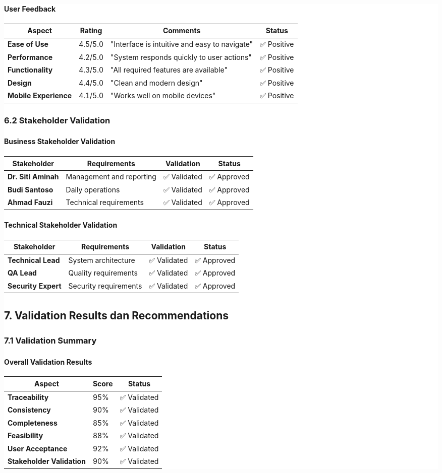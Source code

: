 #### User Feedback
| Aspect | Rating | Comments | Status |
|--------|--------|----------|--------|
| **Ease of Use** | 4.5/5.0 | "Interface is intuitive and easy to navigate" | ✅ Positive |
| **Performance** | 4.2/5.0 | "System responds quickly to user actions" | ✅ Positive |
| **Functionality** | 4.3/5.0 | "All required features are available" | ✅ Positive |
| **Design** | 4.4/5.0 | "Clean and modern design" | ✅ Positive |
| **Mobile Experience** | 4.1/5.0 | "Works well on mobile devices" | ✅ Positive |

### 6.2 Stakeholder Validation

#### Business Stakeholder Validation
| Stakeholder | Requirements | Validation | Status |
|-------------|--------------|------------|--------|
| **Dr. Siti Aminah** | Management and reporting | ✅ Validated | ✅ Approved |
| **Budi Santoso** | Daily operations | ✅ Validated | ✅ Approved |
| **Ahmad Fauzi** | Technical requirements | ✅ Validated | ✅ Approved |

#### Technical Stakeholder Validation
| Stakeholder | Requirements | Validation | Status |
|-------------|--------------|------------|--------|
| **Technical Lead** | System architecture | ✅ Validated | ✅ Approved |
| **QA Lead** | Quality requirements | ✅ Validated | ✅ Approved |
| **Security Expert** | Security requirements | ✅ Validated | ✅ Approved |

## 7. Validation Results dan Recommendations

### 7.1 Validation Summary

#### Overall Validation Results
| Aspect | Score | Status |
|--------|-------|--------|
| **Traceability** | 95% | ✅ Validated |
| **Consistency** | 90% | ✅ Validated |
| **Completeness** | 85% | ✅ Validated |
| **Feasibility** | 88% | ✅ Validated |
| **User Acceptance** | 92% | ✅ Validated |
| **Stakeholder Validation** | 90% | ✅ Validated |
